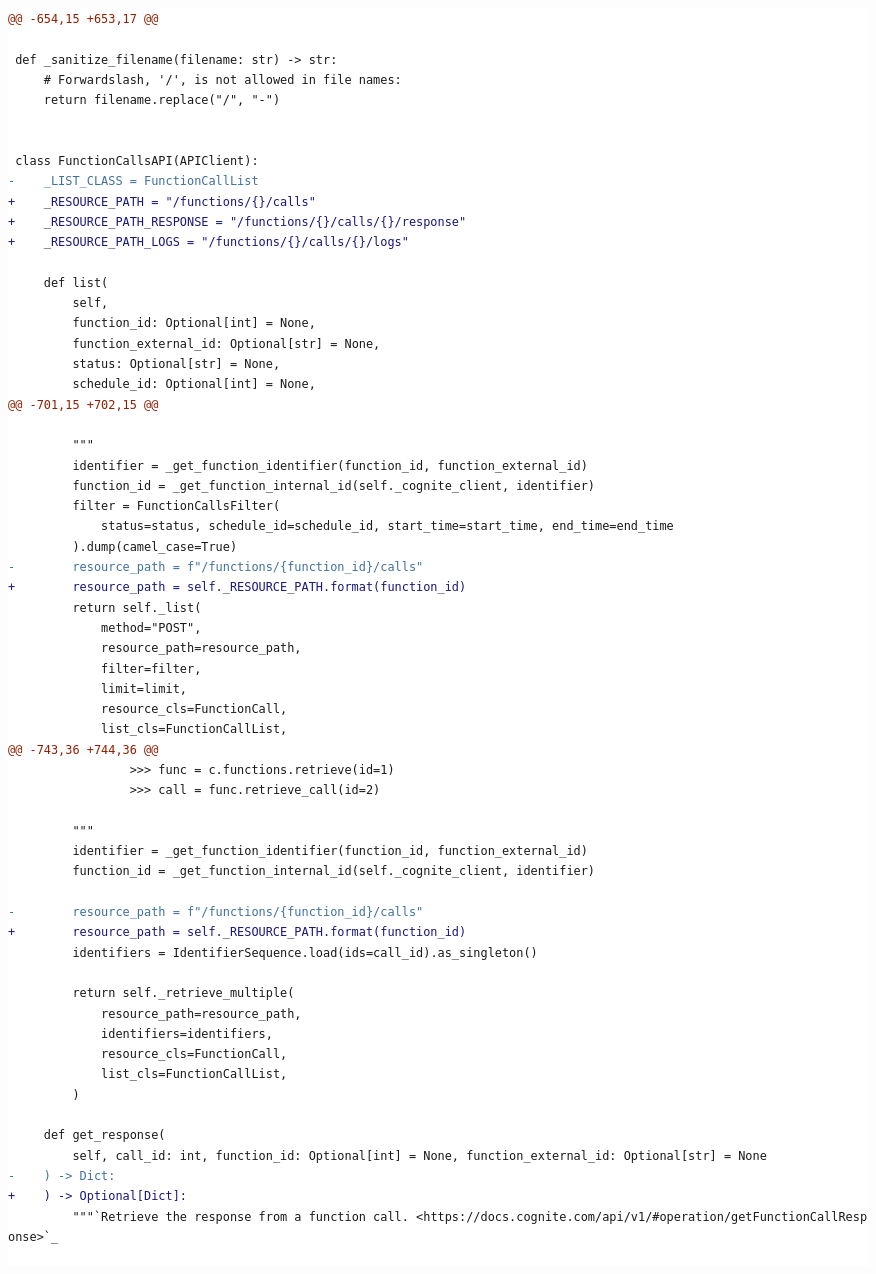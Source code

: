 ```diff
@@ -654,15 +653,17 @@
 
 def _sanitize_filename(filename: str) -> str:
     # Forwardslash, '/', is not allowed in file names:
     return filename.replace("/", "-")
 
 
 class FunctionCallsAPI(APIClient):
-    _LIST_CLASS = FunctionCallList
+    _RESOURCE_PATH = "/functions/{}/calls"
+    _RESOURCE_PATH_RESPONSE = "/functions/{}/calls/{}/response"
+    _RESOURCE_PATH_LOGS = "/functions/{}/calls/{}/logs"
 
     def list(
         self,
         function_id: Optional[int] = None,
         function_external_id: Optional[str] = None,
         status: Optional[str] = None,
         schedule_id: Optional[int] = None,
@@ -701,15 +702,15 @@
 
         """
         identifier = _get_function_identifier(function_id, function_external_id)
         function_id = _get_function_internal_id(self._cognite_client, identifier)
         filter = FunctionCallsFilter(
             status=status, schedule_id=schedule_id, start_time=start_time, end_time=end_time
         ).dump(camel_case=True)
-        resource_path = f"/functions/{function_id}/calls"
+        resource_path = self._RESOURCE_PATH.format(function_id)
         return self._list(
             method="POST",
             resource_path=resource_path,
             filter=filter,
             limit=limit,
             resource_cls=FunctionCall,
             list_cls=FunctionCallList,
@@ -743,36 +744,36 @@
                 >>> func = c.functions.retrieve(id=1)
                 >>> call = func.retrieve_call(id=2)
 
         """
         identifier = _get_function_identifier(function_id, function_external_id)
         function_id = _get_function_internal_id(self._cognite_client, identifier)
 
-        resource_path = f"/functions/{function_id}/calls"
+        resource_path = self._RESOURCE_PATH.format(function_id)
         identifiers = IdentifierSequence.load(ids=call_id).as_singleton()
 
         return self._retrieve_multiple(
             resource_path=resource_path,
             identifiers=identifiers,
             resource_cls=FunctionCall,
             list_cls=FunctionCallList,
         )
 
     def get_response(
         self, call_id: int, function_id: Optional[int] = None, function_external_id: Optional[str] = None
-    ) -> Dict:
+    ) -> Optional[Dict]:
         """`Retrieve the response from a function call. <https://docs.cognite.com/api/v1/#operation/getFunctionCallResponse>`_
 
```